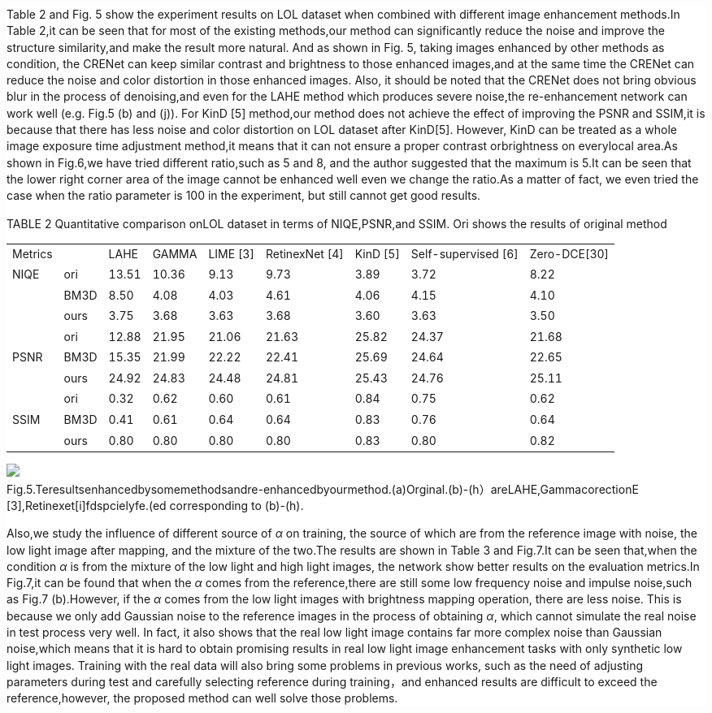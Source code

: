 Table 2 and Fig. 5 show the experiment results on LOL dataset when combined with different image enhancement methods.In Table 2,it can be seen that for most of the existing methods,our method can significantly reduce the noise and improve the structure similarity,and make the result more natural. And as shown in Fig. 5, taking images enhanced by other methods as condition, the CRENet can keep similar contrast and brightness to those enhanced images,and at the same time the CRENet can reduce the noise and color distortion in those enhanced images. Also, it should be noted that the CRENet does not bring obvious blur in the process of denoising,and even for the LAHE method which produces severe noise,the re-enhancement network can work well (e.g. Fig.5 (b) and (j)). For KinD [5] method,our method does not achieve the effect of improving the PSNR and SSIM,it is because that there has less noise and color distortion on LOL dataset after KinD[5]. However, KinD can be treated as a whole image exposure time adjustment method,it means that it can not ensure a proper contrast orbrightness on everylocal area.As shown in Fig.6,we have tried different ratio,such as 5 and 8, and the author suggested that the maximum is 5.It can be seen that the lower right corner area of the image cannot be enhanced well even we change the ratio.As a matter of fact, we even tried the case when the ratio parameter is 100 in the experiment, but still cannot get good results.

TABLE 2 Quantitative comparison onLOL dataset in terms of NIQE,PSNR,and SSIM. Ori shows the results of original method   

<html><body><table><tr><td>Metrics</td><td></td><td>LAHE</td><td>GAMMA</td><td>LIME [3]</td><td>RetinexNet [4]</td><td>KinD [5]</td><td>Self-supervised [6]</td><td>Zero-DCE[30]</td></tr><tr><td rowspan="4">NIQE</td><td>ori</td><td>13.51</td><td>10.36</td><td>9.13</td><td>9.73</td><td>3.89</td><td>3.72</td><td>8.22</td></tr><tr><td>BM3D</td><td>8.50</td><td>4.08</td><td>4.03</td><td>4.61</td><td>4.06</td><td>4.15</td><td>4.10</td></tr><tr><td>ours</td><td>3.75</td><td>3.68</td><td>3.63</td><td>3.68</td><td>3.60</td><td>3.63</td><td>3.50</td></tr><tr><td>ori</td><td>12.88</td><td>21.95</td><td>21.06</td><td>21.63</td><td>25.82</td><td>24.37</td><td>21.68</td></tr><tr><td rowspan="3">PSNR</td><td>BM3D</td><td>15.35</td><td>21.99</td><td>22.22</td><td>22.41</td><td>25.69</td><td>24.64</td><td>22.65</td></tr><tr><td>ours</td><td>24.92</td><td>24.83</td><td>24.48</td><td>24.81</td><td>25.43</td><td>24.76</td><td>25.11</td></tr><tr><td>ori</td><td>0.32</td><td>0.62</td><td>0.60</td><td>0.61</td><td>0.84</td><td>0.75</td><td>0.62</td></tr><tr><td rowspan="2">SSIM</td><td>BM3D</td><td>0.41</td><td>0.61</td><td>0.64</td><td>0.64</td><td>0.83</td><td>0.76</td><td>0.64</td></tr><tr><td>ours</td><td>0.80</td><td>0.80</td><td>0.80</td><td>0.80</td><td>0.83</td><td>0.80</td><td>0.82</td></tr></table></body></html>

![](images/7a482d66e5c0a4509d6d1caaa7941119ad057ab92141d33f5a683f813c4c24b0.jpg)  
Fig.5.Teresultsenhancedbysomemethodsandre-enhancedbyourmethod.(a)Orginal.(b)-(h）areLAHE,GammacorectionE [3],Retinexet[i]fdspcielyfe.(ed corresponding to (b)-(h).

Also,we study the influence of different source of $\alpha$ on training, the source of which are from the reference image with noise, the low light image after mapping, and the mixture of the two.The results are shown in Table 3 and Fig.7.It can be seen that,when the condition $\alpha$ is from the mixture of the low light and high light images, the network show better results on the evaluation metrics.In Fig.7,it can be found that when the $\alpha$ comes from the reference,there are still some low frequency noise and impulse noise,such as Fig.7 (b).However, if the $\alpha$ comes from the low light images with brightness mapping operation, there are less noise. This is because we only add Gaussian noise to the reference images in the process of obtaining $\alpha ,$ which cannot simulate the real noise in test process very well. In fact, it also shows that the real low light image contains far more complex noise than Gaussian noise,which means that it is hard to obtain promising results in real low light image enhancement tasks with only synthetic low light images. Training with the real data will also bring some problems in previous works, such as the need of adjusting parameters during test and carefully selecting reference during training，and enhanced results are difficult to exceed the reference,however, the proposed method can well solve those problems.
